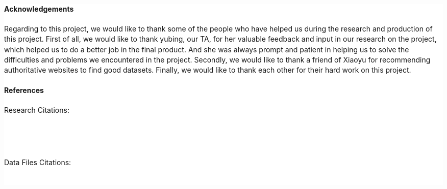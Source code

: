 #### Acknowledgements
Regarding to this project, we would like to thank some of the people who have helped us during the research and production of this project. First of all, we would like to thank yubing, our TA, for her valuable feedback and input in our research on the project, which helped us to do a better job in the final product. And she was always prompt and patient in helping us to solve the difficulties and problems we encountered in the project. Secondly, we would like to thank a friend of Xiaoyu for recommending authoritative websites to find good datasets. Finally, we would like to thank each other for their hard work on this project.

#### References
Research Citations:
&nbsp;  

&nbsp;  

&nbsp;  


Data Files Citations:
&nbsp;  

&nbsp;  

